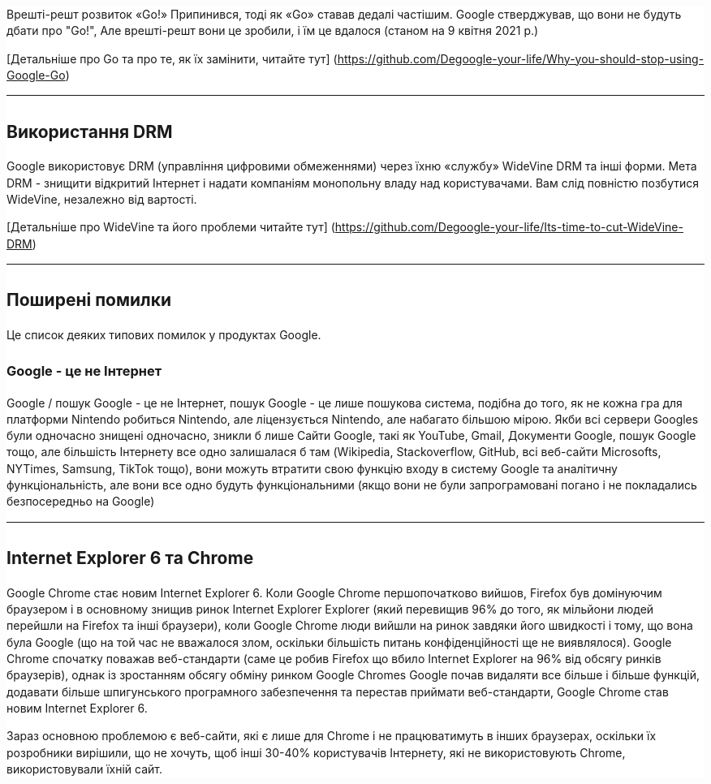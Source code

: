 Врешті-решт розвиток «Go!» Припинився, тоді як «Go» ставав дедалі частішим. Google стверджував, що вони не будуть дбати про "Go!", Але врешті-решт вони це зробили, і їм це вдалося (станом на 9 квітня 2021 р.)

[Детальніше про Go та про те, як їх замінити, читайте тут] (https://github.com/Degoogle-your-life/Why-you-should-stop-using-Google-Go)

***

## Використання DRM

Google використовує DRM (управління цифровими обмеженнями) через їхню «службу» WideVine DRM та інші форми. Мета DRM - знищити відкритий Інтернет і надати компаніям монопольну владу над користувачами. Вам слід повністю позбутися WideVine, незалежно від вартості.

[Детальніше про WideVine та його проблеми читайте тут] (https://github.com/Degoogle-your-life/Its-time-to-cut-WideVine-DRM)

***

## Поширені помилки

Це список деяких типових помилок у продуктах Google.

### Google - це не Інтернет

Google / пошук Google - це не Інтернет, пошук Google - це лише пошукова система, подібна до того, як не кожна гра для платформи Nintendo робиться Nintendo, але ліцензується Nintendo, але набагато більшою мірою. Якби всі сервери Googles були одночасно знищені одночасно, зникли б лише Сайти Google, такі як YouTube, Gmail, Документи Google, пошук Google тощо, але більшість Інтернету все одно залишалася б там (Wikipedia, Stackoverflow, GitHub, всі веб-сайти Microsofts, NYTimes, Samsung, TikTok тощо), вони можуть втратити свою функцію входу в систему Google та аналітичну функціональність, але вони все одно будуть функціональними (якщо вони не були запрограмовані погано і не покладались безпосередньо на Google)

***

## Internet Explorer 6 та Chrome

Google Chrome стає новим Internet Explorer 6. Коли Google Chrome першопочатково вийшов, Firefox був домінуючим браузером і в основному знищив ринок Internet Explorer Explorer (який перевищив 96% до того, як мільйони людей перейшли на Firefox та інші браузери), коли Google Chrome люди вийшли на ринок завдяки його швидкості і тому, що вона була Google (що на той час не вважалося злом, оскільки більшість питань конфіденційності ще не виявлялося). Google Chrome спочатку поважав веб-стандарти (саме це робив Firefox що вбило Internet Explorer на 96% від обсягу ринків браузерів), однак із зростанням обсягу обміну ринком Google Chromes Google почав видаляти все більше і більше функцій, додавати більше шпигунського програмного забезпечення та перестав приймати веб-стандарти, Google Chrome став новим Internet Explorer 6.

Зараз основною проблемою є веб-сайти, які є лише для Chrome і не працюватимуть в інших браузерах, оскільки їх розробники вирішили, що не хочуть, щоб інші 30-40% користувачів Інтернету, які не використовують Chrome, використовували їхній сайт.
